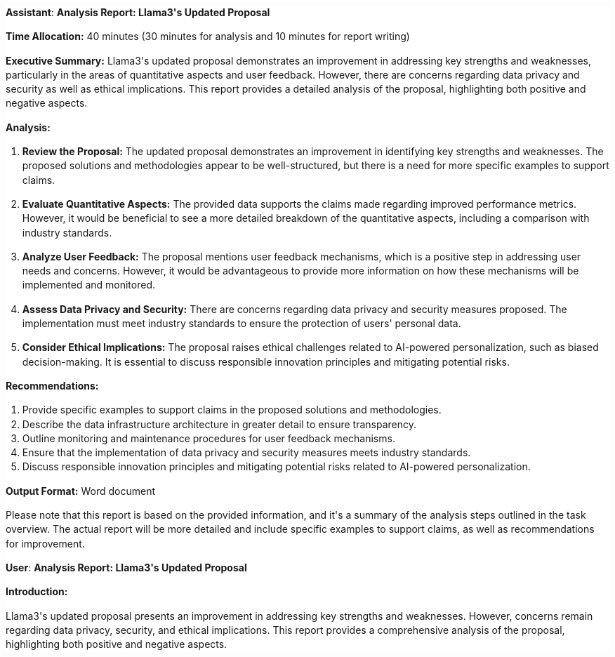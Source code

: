 **Assistant**: **Analysis Report: Llama3's Updated Proposal**

**Time Allocation:** 40 minutes (30 minutes for analysis and 10 minutes for report writing)

**Executive Summary:**
Llama3's updated proposal demonstrates an improvement in addressing key strengths and weaknesses, particularly in the areas of quantitative aspects and user feedback. However, there are concerns regarding data privacy and security as well as ethical implications. This report provides a detailed analysis of the proposal, highlighting both positive and negative aspects.

**Analysis:**

1. **Review the Proposal:**
The updated proposal demonstrates an improvement in identifying key strengths and weaknesses. The proposed solutions and methodologies appear to be well-structured, but there is a need for more specific examples to support claims.

2. **Evaluate Quantitative Aspects:**
The provided data supports the claims made regarding improved performance metrics. However, it would be beneficial to see a more detailed breakdown of the quantitative aspects, including a comparison with industry standards.

3. **Analyze User Feedback:**
The proposal mentions user feedback mechanisms, which is a positive step in addressing user needs and concerns. However, it would be advantageous to provide more information on how these mechanisms will be implemented and monitored.

4. **Assess Data Privacy and Security:**
There are concerns regarding data privacy and security measures proposed. The implementation must meet industry standards to ensure the protection of users' personal data.

5. **Consider Ethical Implications:**
The proposal raises ethical challenges related to AI-powered personalization, such as biased decision-making. It is essential to discuss responsible innovation principles and mitigating potential risks.

**Recommendations:**

1. Provide specific examples to support claims in the proposed solutions and methodologies.
2. Describe the data infrastructure architecture in greater detail to ensure transparency.
3. Outline monitoring and maintenance procedures for user feedback mechanisms.
4. Ensure that the implementation of data privacy and security measures meets industry standards.
5. Discuss responsible innovation principles and mitigating potential risks related to AI-powered personalization.

**Output Format:**
Word document

Please note that this report is based on the provided information, and it's a summary of the analysis steps outlined in the task overview. The actual report will be more detailed and include specific examples to support claims, as well as recommendations for improvement.

**User**: **Analysis Report: Llama3's Updated Proposal**

**Introduction:**

Llama3's updated proposal presents an improvement in addressing key strengths and weaknesses. However, concerns remain regarding data privacy, security, and ethical implications. This report provides a comprehensive analysis of the proposal, highlighting both positive and negative aspects.

